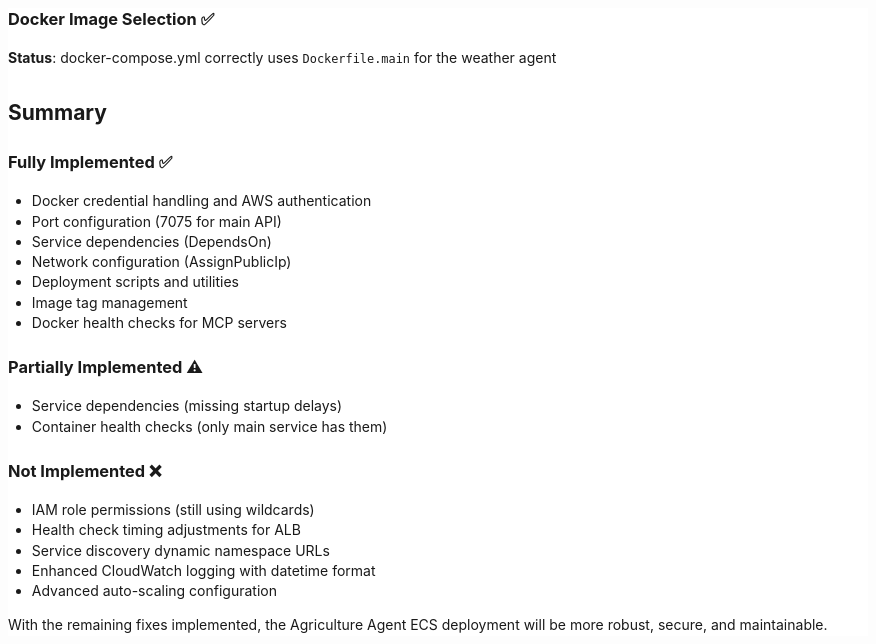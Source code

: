 ### Docker Image Selection ✅
**Status**: docker-compose.yml correctly uses `Dockerfile.main` for the weather agent

## Summary

### Fully Implemented ✅
- Docker credential handling and AWS authentication
- Port configuration (7075 for main API)
- Service dependencies (DependsOn)
- Network configuration (AssignPublicIp)
- Deployment scripts and utilities
- Image tag management
- Docker health checks for MCP servers

### Partially Implemented ⚠️
- Service dependencies (missing startup delays)
- Container health checks (only main service has them)

### Not Implemented ❌
- IAM role permissions (still using wildcards)
- Health check timing adjustments for ALB
- Service discovery dynamic namespace URLs
- Enhanced CloudWatch logging with datetime format
- Advanced auto-scaling configuration

With the remaining fixes implemented, the Agriculture Agent ECS deployment will be more robust, secure, and maintainable.